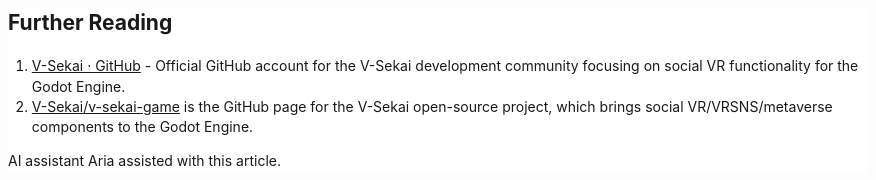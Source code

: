 ## Further Reading

1. [V-Sekai · GitHub](https://github.com/v-sekai) - Official GitHub account for the V-Sekai development community focusing on social VR functionality for the Godot Engine.
2. [V-Sekai/v-sekai-game](https://github.com/v-sekai/v-sekai-game) is the GitHub page for the V-Sekai open-source project, which brings social VR/VRSNS/metaverse components to the Godot Engine.

AI assistant Aria assisted with this article.
